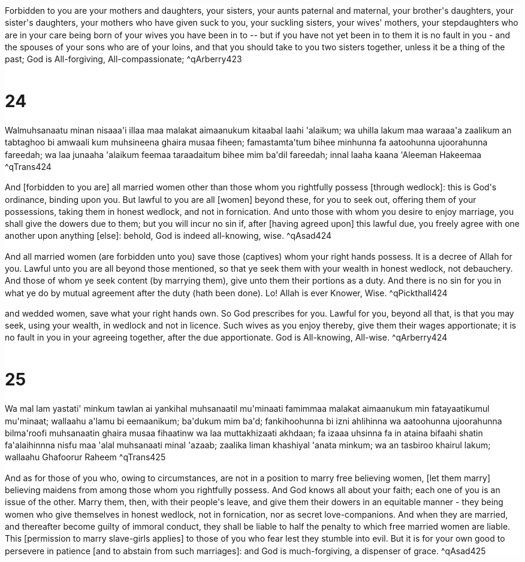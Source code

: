 
Forbidden to you are your mothers and daughters, your sisters, your aunts paternal and maternal, your brother's daughters, your sister's daughters, your mothers who have given suck to you, your suckling sisters, your wives' mothers, your stepdaughters who are in your care being born of your wives you have been in to -- but if you have not yet been in to them it is no fault in you - and the spouses of your sons who are of your loins, and that you should take to you two sisters together, unless it be a thing of the past; God is All-forgiving, All-compassionate; ^qArberry423

# 24

Walmuhsanaatu minan nisaaa'i illaa maa malakat aimaanukum kitaabal laahi 'alaikum; wa uhilla lakum maa waraaa'a zaalikum an tabtaghoo bi amwaali kum muhsineena ghaira musaa fiheen; famastamta'tum bihee minhunna fa aatoohunna ujoorahunna fareedah; wa laa junaaha 'alaikum feemaa taraadaitum bihee mim ba'dil fareedah; innal laaha kaana 'Aleeman Hakeemaa ^qTrans424


And [forbidden to you are] all married women other than those whom you rightfully possess [through wedlock]: this is God's ordinance, binding upon you. But lawful to you are all [women] beyond these, for you to seek out, offering them of your possessions, taking them in honest wedlock, and not in fornication. And unto those with whom you desire to enjoy marriage, you shall give the dowers due to them; but you will incur no sin if, after [having agreed upon] this lawful due, you freely agree with one another upon anything [else]: behold, God is indeed all-knowing, wise. ^qAsad424


And all married women (are forbidden unto you) save those (captives) whom your right hands possess. It is a decree of Allah for you. Lawful unto you are all beyond those mentioned, so that ye seek them with your wealth in honest wedlock, not debauchery. And those of whom ye seek content (by marrying them), give unto them their portions as a duty. And there is no sin for you in what ye do by mutual agreement after the duty (hath been done). Lo! Allah is ever Knower, Wise. ^qPickthall424


and wedded women, save what your right hands own. So God prescribes for you. Lawful for you, beyond all that, is that you may seek, using your wealth, in wedlock and not in licence. Such wives as you enjoy thereby, give them their wages apportionate; it is no fault in you in your agreeing together, after the due apportionate. God is All-knowing, All-wise. ^qArberry424

# 25

Wa mal lam yastati' minkum tawlan ai yankihal muhsanaatil mu'minaati famimmaa malakat aimaanukum min fatayaatikumul mu'minaat; wallaahu a'lamu bi eemaanikum; ba'dukum mim ba'd; fankihoohunna bi izni ahlihinna wa aatoohunna ujoorahunna bilma'roofi muhsanaatin ghaira musaa fihaatinw wa laa muttakhizaati akhdaan; fa izaaa uhsinna fa in ataina bifaahi shatin fa'alaihinnna nisfu maa 'alal muhsanaati minal 'azaab; zaalika liman khashiyal 'anata minkum; wa an tasbiroo khairul lakum; wallaahu Ghafoorur Raheem ^qTrans425


And as for those of you who, owing to cir­cumstances, are not in a position to marry free believing women, [let them marry] believing maidens from among those whom you rightfully possess. And God knows all about your faith; each one of you is an issue of the other. Marry them, then, with their people's leave, and give them their dowers in an equitable manner - they being women who give themselves in honest wedlock, not in fornication, nor as secret love-companions. And when they are married, and thereafter become guilty of immoral conduct, they shall be liable to half the penalty to which free married women are liable. This [permission to marry slave-girls applies] to those of you who fear lest they stumble into evil. But it is for your own good to persevere in patience [and to abstain from such marriages]: and God is much-forgiving, a dispenser of grace. ^qAsad425
